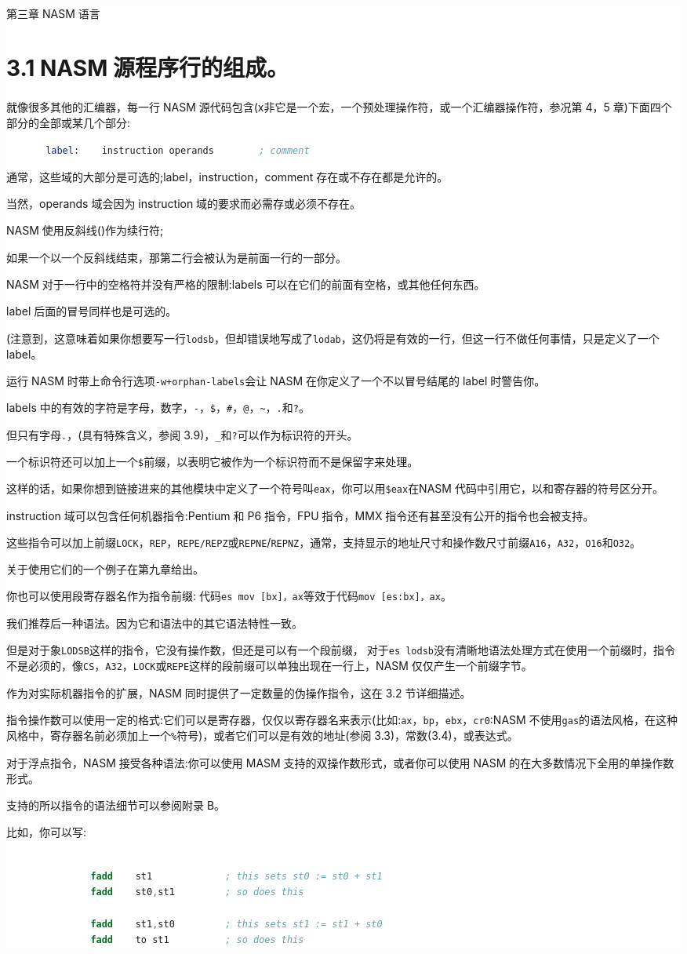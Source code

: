 第三章 NASM 语言

3.1 NASM 源程序行的组成。
======

就像很多其他的汇编器，每一行 NASM 源代码包含(x非它是一个宏，一个预处理操作符，或一个汇编器操作符，参况第 4，5 章)下面四个部分的全部或某几个部分:

```nasm
       label:    instruction operands        ; comment
```

通常，这些域的大部分是可选的;label，instruction，comment 存在或不存在都是允许的。

当然，operands 域会因为 instruction 域的要求而必需存或必须不存在。

NASM 使用反斜线(\)作为续行符;

如果一个以一个反斜线结束，那第二行会被认为是前面一行的一部分。

NASM 对于一行中的空格符并没有严格的限制:labels 可以在它们的前面有空格，或其他任何东西。

label 后面的冒号同样也是可选的。

(注意到，这意味着如果你想要写一行`lodsb`，但却错误地写成了`lodab`，这仍将是有效的一行，但这一行不做任何事情，只是定义了一个 label。

运行 NASM 时带上命令行选项`-w+orphan-labels`会让 NASM 在你定义了一个不以冒号结尾的 label 时警告你。

labels 中的有效的字符是字母，数字，`-`，`$`，`#`，`@`，`~`，`.`和`?`。

但只有字母`.`，(具有特殊含义，参阅 3.9)，`_`和`?`可以作为标识符的开头。

一个标识符还可以加上一个`$`前缀，以表明它被作为一个标识符而不是保留字来处理。

这样的话，如果你想到链接进来的其他模块中定义了一个符号叫`eax`，你可以用`$eax`在NASM 代码中引用它，以和寄存器的符号区分开。

instruction 域可以包含任何机器指令:Pentium 和 P6 指令，FPU 指令，MMX 指令还有甚至没有公开的指令也会被支持。

这些指令可以加上前缀`LOCK`，`REP`，`REPE/REPZ`或`REPNE`/`REPNZ`，通常，支持显示的地址尺寸和操作数尺寸前缀`A16`，`A32`，`O16`和`O32`。

关于使用它们的一个例子在第九章给出。

你也可以使用段寄存器名作为指令前缀: 代码`es mov [bx]，ax`等效于代码`mov [es:bx]，ax`。

我们推荐后一种语法。因为它和语法中的其它语法特性一致。

但是对于象`LODSB`这样的指令，它没有操作数，但还是可以有一个段前缀， 对于`es lodsb`没有清晰地语法处理方式在使用一个前缀时，指令不是必须的，像`CS`，`A32`，`LOCK`或`REPE`这样的段前缀可以单独出现在一行上，NASM 仅仅产生一个前缀字节。

作为对实际机器指令的扩展，NASM 同时提供了一定数量的伪操作指令，这在 3.2 节详细描述。

指令操作数可以使用一定的格式:它们可以是寄存器，仅仅以寄存器名来表示(比如:`ax`，`bp`，`ebx`，`cr0`:NASM 不使用`gas`的语法风格，在这种风格中，寄存器名前必须加上一个`%`符号)，或者它们可以是有效的地址(参阅 3.3)，常数(3.4)，或表达式。

对于浮点指令，NASM 接受各种语法:你可以使用 MASM 支持的双操作数形式，或者你可以使用 NASM 的在大多数情况下全用的单操作数形式。

支持的所以指令的语法细节可以参阅附录 B。

比如，你可以写:

```nasm

               fadd    st1             ; this sets st0 := st0 + st1 
               fadd    st0,st1         ; so does this 
       
               fadd    st1,st0         ; this sets st1 := st1 + st0 
               fadd    to st1          ; so does this

```
